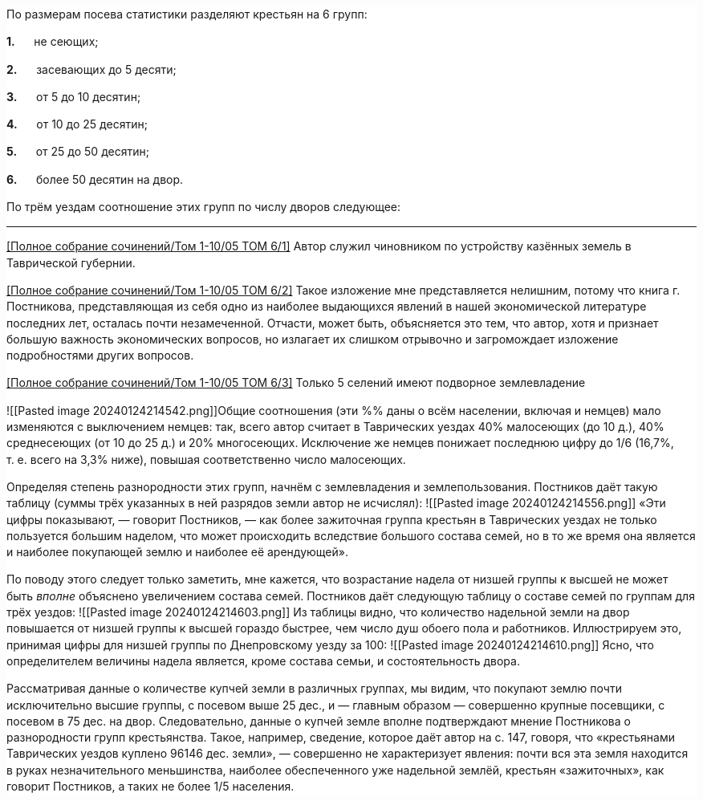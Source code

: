 По размерам посева статистики разделяют крестьян на 6 групп:

**1.**      не сеющих;

**2.**      засевающих до 5 десяти;

**3.**      от 5 до 10 десятин;

**4.**      от 10 до 25 десятин;

**5.**      от 25 до 50 десятин;

**6.**      более 50 десятин на двор.

По трём уездам соотношение этих групп по числу дворов следующее:

  

---

[[Полное собрание сочинений/Том 1-10/05 ТОМ 6/1]](#_ftnref1) Автор служил чиновником по устройству казённых земель в Таврической губернии.

[[Полное собрание сочинений/Том 1-10/05 ТОМ 6/2]](#_ftnref2) Такое изложение мне представляется нелишним, потому что книга г. Постникова, представляющая из себя одно из наиболее выдающихся явлений в нашей экономической литературе последних лет, осталась почти незамеченной. Отчасти, может быть, объясняется это тем, что автор, хотя и признает большую важность экономических вопросов, но излагает их слишком отрывочно и загромождает изложение подробностями других вопросов.

[[Полное собрание сочинений/Том 1-10/05 ТОМ 6/3]](#_ftnref3) Только 5 селений имеют подворное землевладение

![[Pasted image 20240124214542.png]]Общие соотношения (эти %% даны о всём населении, включая и немцев) мало изменяются с выключением немцев: так, всего автор считает в Таврических уездах 40% малосеющих (до 10 д.), 40% среднесеющих (от 10 до 25 д.) и 20% многосеющих. Исключение же немцев понижает последнюю цифру до 1/6 (16,7%, т. е. всего на 3,3% ниже), повышая соответственно число малосеющих.

Определяя степень разнородности этих групп, начнём с землевладения и землепользования. Постников даёт такую таблицу (суммы трёх указанных в ней разрядов земли автор не исчислял):
![[Pasted image 20240124214556.png]]
«Эти цифры показывают, — говорит Постников, — как более зажиточная группа крестьян в Таврических уездах не только пользуется большим наделом, что может происходить вследствие большого состава семей, но в то же время она является и наиболее покупающей землю и наиболее её арендующей».

По поводу этого следует только заметить, мне кажется, что возрастание надела от низшей группы к высшей не может быть _вполне_ объяснено увеличением состава семей. Постников даёт следующую таблицу о составе семей по группам для трёх уездов:
![[Pasted image 20240124214603.png]]
Из таблицы видно, что количество надельной земли на двор повышается от низшей группы к высшей гораздо быстрее, чем число душ обоего пола и работников. Иллюстрируем это, принимая цифры для низшей группы по Днепровскому уезду за 100:
![[Pasted image 20240124214610.png]]
Ясно, что определителем величины надела является, кроме состава семьи, и состоятельность двора.

Рассматривая данные о количестве купчей земли в различных группах, мы видим, что покупают землю почти исключительно высшие группы, с посевом выше 25 дес., и — главным образом — совершенно крупные посевщики, с посевом в 75 дес. на двор. Следовательно, данные о купчей земле вполне подтверждают мнение Постникова о разнородности групп крестьянства. Такое, например, сведение, которое даёт автор на с. 147, говоря, что «крестьянами Таврических уездов куплено 96146 дес. земли», — совершенно не характеризует явления: почти вся эта земля находится в руках незначительного меньшинства, наиболее обеспеченного уже надельной землёй, крестьян «зажиточных», как говорит Постников, а таких не более 1/5 населения.
